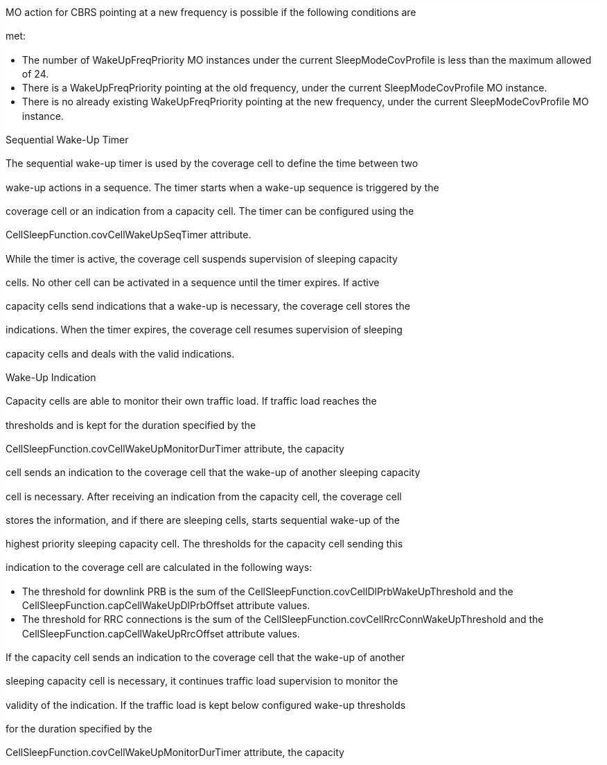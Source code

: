 MO action for CBRS pointing at a new frequency is possible if the following conditions are

met:

- The number of WakeUpFreqPriority MO instances under the current SleepModeCovProfile is less than the maximum allowed of 24.
- There is a WakeUpFreqPriority pointing at the old frequency, under the current SleepModeCovProfile MO instance.
- There is no already existing WakeUpFreqPriority pointing at the new frequency, under the current SleepModeCovProfile MO instance.

Sequential Wake-Up Timer

The sequential wake-up timer is used by the coverage cell to define the time between two

wake-up actions in a sequence. The timer starts when a wake-up sequence is triggered by the

coverage cell or an indication from a capacity cell. The timer can be configured using the

CellSleepFunction.covCellWakeUpSeqTimer attribute.

While the timer is active, the coverage cell suspends supervision of sleeping capacity

cells. No other cell can be activated in a sequence until the timer expires. If active

capacity cells send indications that a wake-up is necessary, the coverage cell stores the

indications. When the timer expires, the coverage cell resumes supervision of sleeping

capacity cells and deals with the valid indications.

Wake-Up Indication

Capacity cells are able to monitor their own traffic load. If traffic load reaches the

thresholds and is kept for the duration specified by the

CellSleepFunction.covCellWakeUpMonitorDurTimer attribute, the capacity

cell sends an indication to the coverage cell that the wake-up of another sleeping capacity

cell is necessary. After receiving an indication from the capacity cell, the coverage cell

stores the information, and if there are sleeping cells, starts sequential wake-up of the

highest priority sleeping capacity cell. The thresholds for the capacity cell sending this

indication to the coverage cell are calculated in the following ways:

- The threshold for downlink PRB is the sum of the CellSleepFunction.covCellDlPrbWakeUpThreshold and the CellSleepFunction.capCellWakeUpDlPrbOffset attribute values.
- The threshold for RRC connections is the sum of the CellSleepFunction.covCellRrcConnWakeUpThreshold and the CellSleepFunction.capCellWakeUpRrcOffset attribute values.

If the capacity cell sends an indication to the coverage cell that the wake-up of another

sleeping capacity cell is necessary, it continues traffic load supervision to monitor the

validity of the indication. If the traffic load is kept below configured wake-up thresholds

for the duration specified by the

CellSleepFunction.covCellWakeUpMonitorDurTimer attribute, the capacity

